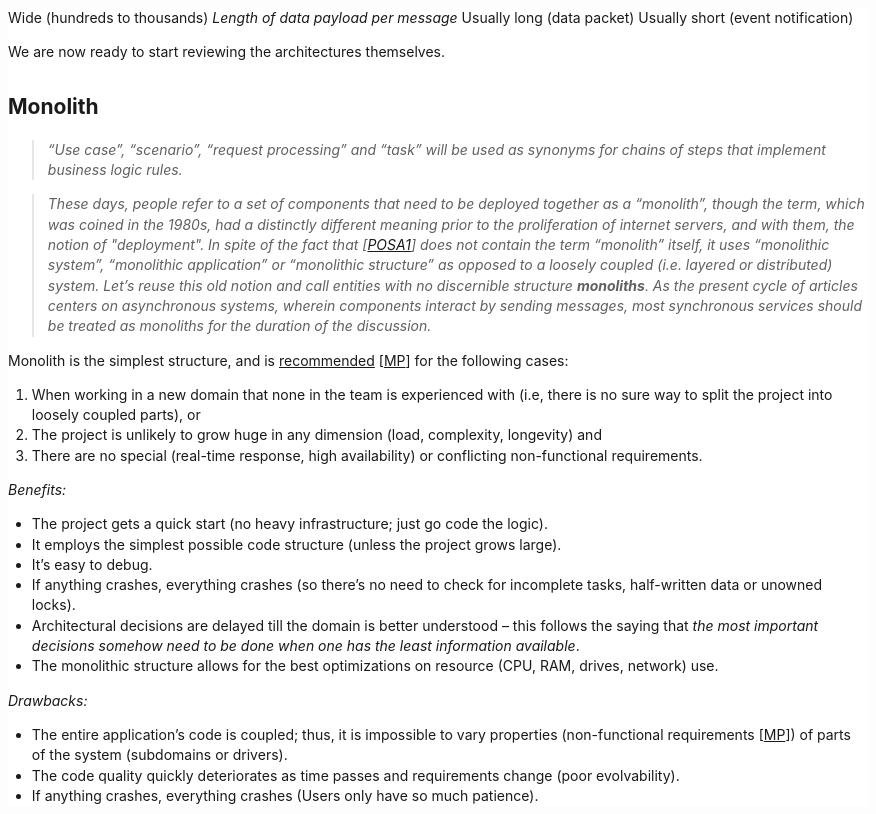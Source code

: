    <td>Wide (hundreds to thousands)
   </td>
  </tr>
  <tr>
   <td><em>Length of data payload per message</em>
   </td>
   <td>Usually long (data packet)
   </td>
   <td>Usually short (event notification)
   </td>
  </tr>
</table>

We are now ready to start reviewing the architectures themselves.

## Monolith

> _“Use case”, “scenario”, “request processing” and “task” will be used as synonyms for chains of steps that implement business logic rules._

> _These days, people refer to a set of components that need to be deployed together as a “monolith”, though the term, which was coined in the 1980s, had a distinctly different meaning prior to the proliferation of internet servers, and with them, the notion of "deployment". In spite of the fact that [[POSA1](#POSA1)] does not contain the term “monolith” itself, it uses “monolithic system”, “monolithic application” or “monolithic structure” as opposed to a loosely coupled (i.e. layered or distributed) system. Let’s reuse this old notion and call entities with no discernible structure **monoliths**. As the present cycle of articles centers on asynchronous systems, wherein components interact by sending messages, most synchronous services should be treated as monoliths for the duration of the discussion._

Monolith is the simplest structure, and is [recommended](https://martinfowler.com/bliki/MonolithFirst.html) [[MP](#MP)] for the following cases:
1. When working in a new domain that none in the team is experienced with (i.e, there is no sure way to split the project into loosely coupled parts), or
2. The project is unlikely to grow huge in any dimension (load, complexity, longevity) and
3. There are no special (real-time response, high availability) or conflicting non-functional requirements.

_Benefits:_
* The project gets a quick start (no heavy infrastructure; just go code the logic).
* It employs the simplest possible code structure (unless the project grows large). 
* It’s easy to debug.
* If anything crashes, everything crashes (so there’s no need to check for incomplete tasks, half-written data or unowned locks).
* Architectural decisions are delayed till the domain is better understood – this follows the saying that _the most important decisions somehow need to be done when one has the least information available_.
* The monolithic structure allows for the best optimizations on resource (CPU, RAM, drives, network) use.

_Drawbacks:_
* The entire application’s code is coupled; thus, it is impossible to vary properties (non-functional requirements [[MP](#MP)]) of parts of the system (subdomains or drivers).
* The code quality quickly deteriorates as time passes and requirements change (poor evolvability).
* If anything crashes, everything crashes (Users only have so much patience).
